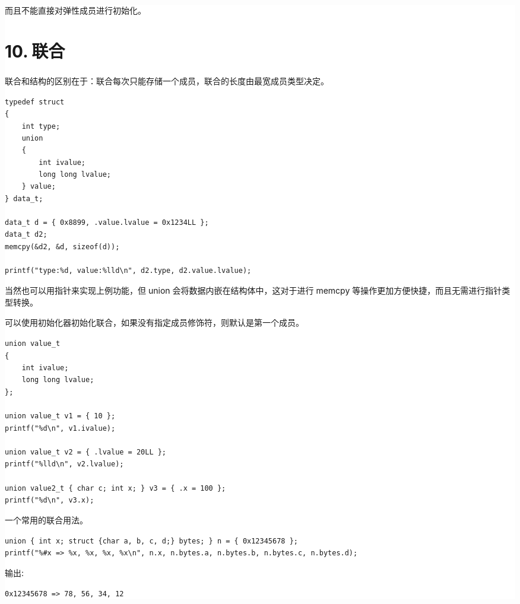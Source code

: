 而且不能直接对弹性成员进行初始化。

# 10. 联合

联合和结构的区别在于：联合每次只能存储一个成员，联合的长度由最宽成员类型决定。

```
typedef struct
{
    int type;
    union
    {
        int ivalue;
        long long lvalue;
    } value;
} data_t;

data_t d = { 0x8899, .value.lvalue = 0x1234LL };
data_t d2;
memcpy(&d2, &d, sizeof(d));

printf("type:%d, value:%lld\n", d2.type, d2.value.lvalue);
```

当然也可以用指针来实现上例功能，但 union 会将数据内嵌在结构体中，这对于进行 memcpy 等操作更加方便快捷，而且无需进行指针类型转换。

可以使用初始化器初始化联合，如果没有指定成员修饰符，则默认是第一个成员。

```
union value_t
{
    int ivalue;
    long long lvalue;
};

union value_t v1 = { 10 };
printf("%d\n", v1.ivalue);

union value_t v2 = { .lvalue = 20LL };
printf("%lld\n", v2.lvalue);

union value2_t { char c; int x; } v3 = { .x = 100 };
printf("%d\n", v3.x);
```

一个常用的联合用法。

```
union { int x; struct {char a, b, c, d;} bytes; } n = { 0x12345678 };
printf("%#x => %x, %x, %x, %x\n", n.x, n.bytes.a, n.bytes.b, n.bytes.c, n.bytes.d);
```

输出:

```
0x12345678 => 78, 56, 34, 12
```
